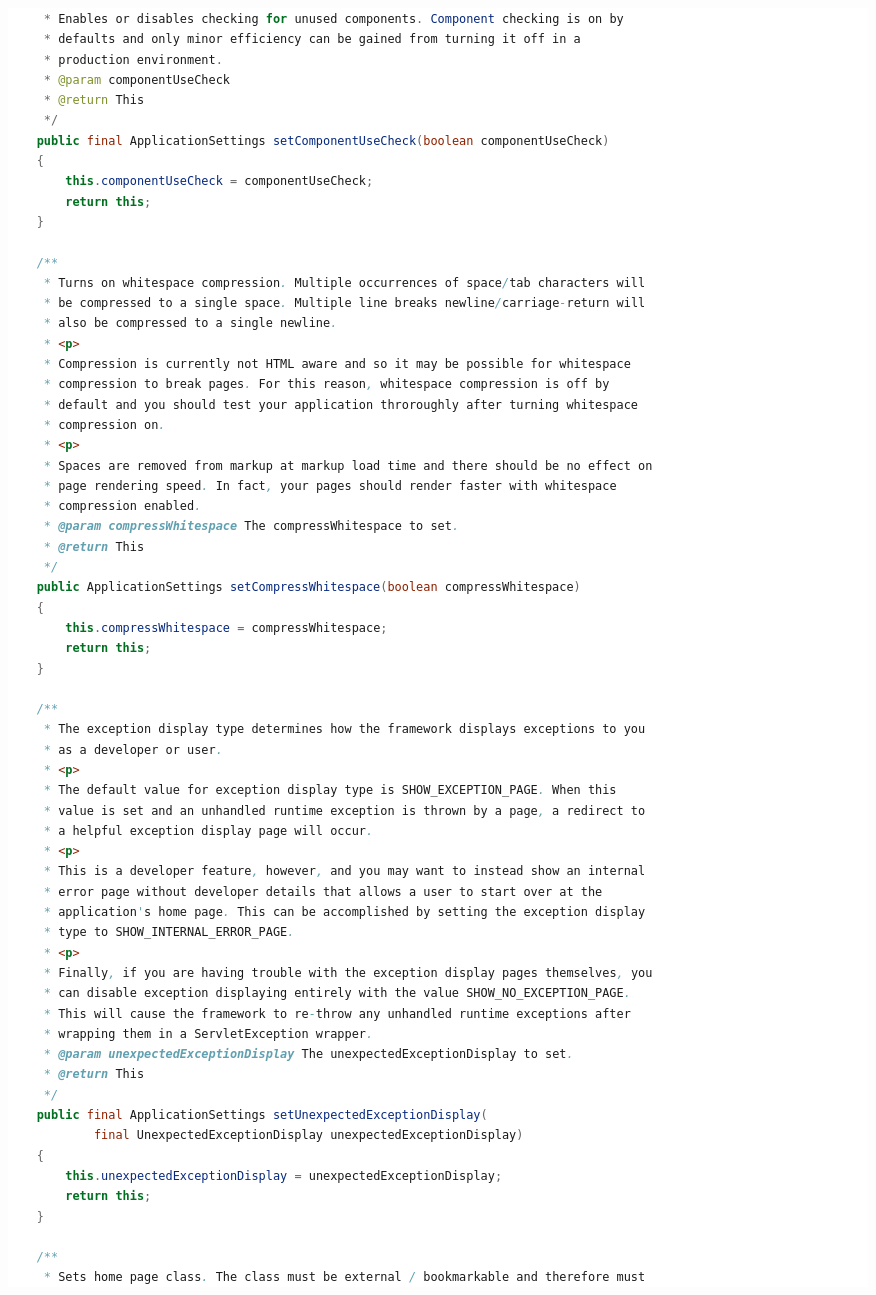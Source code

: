 ```java
     * Enables or disables checking for unused components. Component checking is on by
     * defaults and only minor efficiency can be gained from turning it off in a
     * production environment.
     * @param componentUseCheck
     * @return This
     */
    public final ApplicationSettings setComponentUseCheck(boolean componentUseCheck)
    {
        this.componentUseCheck = componentUseCheck;
        return this;
    }

    /**
     * Turns on whitespace compression. Multiple occurrences of space/tab characters will
     * be compressed to a single space. Multiple line breaks newline/carriage-return will
     * also be compressed to a single newline.
     * <p>
     * Compression is currently not HTML aware and so it may be possible for whitespace
     * compression to break pages. For this reason, whitespace compression is off by
     * default and you should test your application throroughly after turning whitespace
     * compression on.
     * <p>
     * Spaces are removed from markup at markup load time and there should be no effect on
     * page rendering speed. In fact, your pages should render faster with whitespace
     * compression enabled.
     * @param compressWhitespace The compressWhitespace to set.
     * @return This
     */
    public ApplicationSettings setCompressWhitespace(boolean compressWhitespace)
    {
        this.compressWhitespace = compressWhitespace;
        return this;
    }

    /**
     * The exception display type determines how the framework displays exceptions to you
     * as a developer or user.
     * <p>
     * The default value for exception display type is SHOW_EXCEPTION_PAGE. When this
     * value is set and an unhandled runtime exception is thrown by a page, a redirect to
     * a helpful exception display page will occur.
     * <p>
     * This is a developer feature, however, and you may want to instead show an internal
     * error page without developer details that allows a user to start over at the
     * application's home page. This can be accomplished by setting the exception display
     * type to SHOW_INTERNAL_ERROR_PAGE.
     * <p>
     * Finally, if you are having trouble with the exception display pages themselves, you
     * can disable exception displaying entirely with the value SHOW_NO_EXCEPTION_PAGE.
     * This will cause the framework to re-throw any unhandled runtime exceptions after
     * wrapping them in a ServletException wrapper.
     * @param unexpectedExceptionDisplay The unexpectedExceptionDisplay to set.
     * @return This
     */
    public final ApplicationSettings setUnexpectedExceptionDisplay(
            final UnexpectedExceptionDisplay unexpectedExceptionDisplay)
    {
        this.unexpectedExceptionDisplay = unexpectedExceptionDisplay;
        return this;
    }

    /**
     * Sets home page class. The class must be external / bookmarkable and therefore must
```